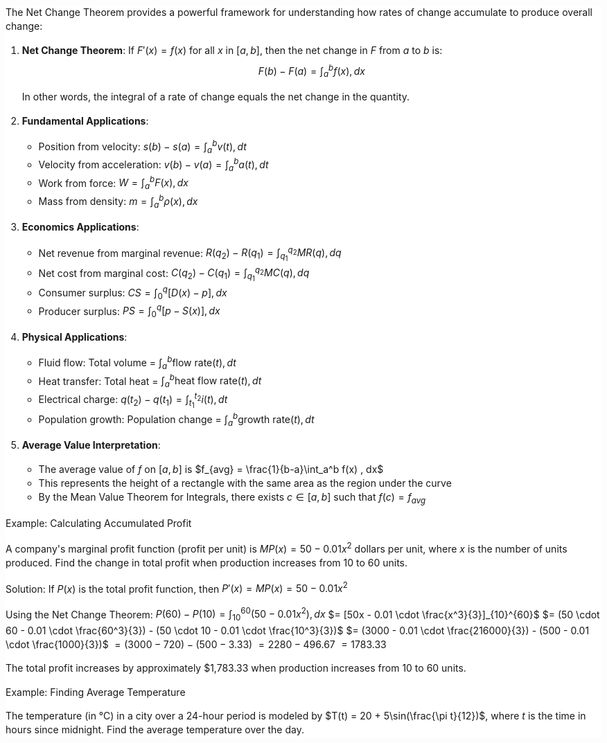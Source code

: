 The Net Change Theorem provides a powerful framework for understanding how rates of change accumulate to produce overall
change:

1. **Net Change Theorem**: If $F'(x) = f(x)$ for all $x$ in $[a, b]$, then the net change in $F$ from $a$ to $b$ is:
   $$F(b) - F(a) = \int_a^b f(x) , dx$$

    In other words, the integral of a rate of change equals the net change in the quantity.

2. **Fundamental Applications**:

    - Position from velocity: $s(b) - s(a) = \int_a^b v(t) , dt$
    - Velocity from acceleration: $v(b) - v(a) = \int_a^b a(t) , dt$
    - Work from force: $W = \int_a^b F(x) , dx$
    - Mass from density: $m = \int_a^b \rho(x) , dx$

3. **Economics Applications**:

    - Net revenue from marginal revenue: $R(q_2) - R(q_1) = \int_{q_1}^{q_2} MR(q) , dq$
    - Net cost from marginal cost: $C(q_2) - C(q_1) = \int_{q_1}^{q_2} MC(q) , dq$
    - Consumer surplus: $CS = \int_0^q [D(x) - p] , dx$
    - Producer surplus: $PS = \int_0^q [p - S(x)] , dx$

4. **Physical Applications**:

    - Fluid flow: Total volume = $\int_a^b \text{flow rate}(t) , dt$
    - Heat transfer: Total heat = $\int_a^b \text{heat flow rate}(t) , dt$
    - Electrical charge: $q(t_2) - q(t_1) = \int_{t_1}^{t_2} i(t) , dt$
    - Population growth: Population change = $\int_a^b \text{growth rate}(t) , dt$

5. **Average Value Interpretation**:

    - The average value of $f$ on $[a, b]$ is $f_{avg} = \frac{1}{b-a}\int_a^b f(x) , dx$
    - This represents the height of a rectangle with the same area as the region under the curve
    - By the Mean Value Theorem for Integrals, there exists $c \in [a, b]$ such that $f(c) = f_{avg}$

Example: Calculating Accumulated Profit

A company's marginal profit function (profit per unit) is $MP(x) = 50 - 0.01x^2$ dollars per unit, where $x$ is the
number of units produced. Find the change in total profit when production increases from 10 to 60 units.

Solution: If $P(x)$ is the total profit function, then $P'(x) = MP(x) = 50 - 0.01x^2$

Using the Net Change Theorem: $P(60) - P(10) = \int_{10}^{60} (50 - 0.01x^2) , dx$
$= [50x - 0.01 \cdot \frac{x^3}{3}]_{10}^{60}$
$= (50 \cdot 60 - 0.01 \cdot \frac{60^3}{3}) - (50 \cdot 10 - 0.01 \cdot \frac{10^3}{3})$
$= (3000 - 0.01 \cdot \frac{216000}{3}) - (500 - 0.01 \cdot \frac{1000}{3})$ $= (3000 - 720) - (500 - 3.33)$
$= 2280 - 496.67$ $= 1783.33$

The total profit increases by approximately $1,783.33 when production increases from 10 to 60 units.

Example: Finding Average Temperature

The temperature (in °C) in a city over a 24-hour period is modeled by $T(t) = 20 + 5\sin(\frac{\pi t}{12})$, where $t$
is the time in hours since midnight. Find the average temperature over the day.
